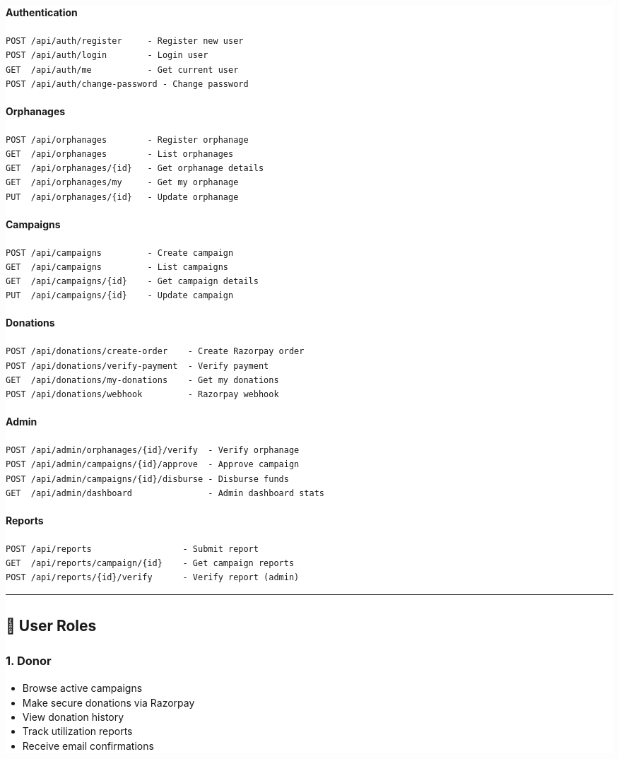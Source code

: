 #### Authentication
```
POST /api/auth/register     - Register new user
POST /api/auth/login        - Login user
GET  /api/auth/me           - Get current user
POST /api/auth/change-password - Change password
```

#### Orphanages
```
POST /api/orphanages        - Register orphanage
GET  /api/orphanages        - List orphanages
GET  /api/orphanages/{id}   - Get orphanage details
GET  /api/orphanages/my     - Get my orphanage
PUT  /api/orphanages/{id}   - Update orphanage
```

#### Campaigns
```
POST /api/campaigns         - Create campaign
GET  /api/campaigns         - List campaigns
GET  /api/campaigns/{id}    - Get campaign details
PUT  /api/campaigns/{id}    - Update campaign
```

#### Donations
```
POST /api/donations/create-order    - Create Razorpay order
POST /api/donations/verify-payment  - Verify payment
GET  /api/donations/my-donations    - Get my donations
POST /api/donations/webhook         - Razorpay webhook
```

#### Admin
```
POST /api/admin/orphanages/{id}/verify  - Verify orphanage
POST /api/admin/campaigns/{id}/approve  - Approve campaign
POST /api/admin/campaigns/{id}/disburse - Disburse funds
GET  /api/admin/dashboard               - Admin dashboard stats
```

#### Reports
```
POST /api/reports                  - Submit report
GET  /api/reports/campaign/{id}    - Get campaign reports
POST /api/reports/{id}/verify      - Verify report (admin)
```

---

## 👥 User Roles

### 1. **Donor**
- Browse active campaigns
- Make secure donations via Razorpay
- View donation history
- Track utilization reports
- Receive email confirmations

